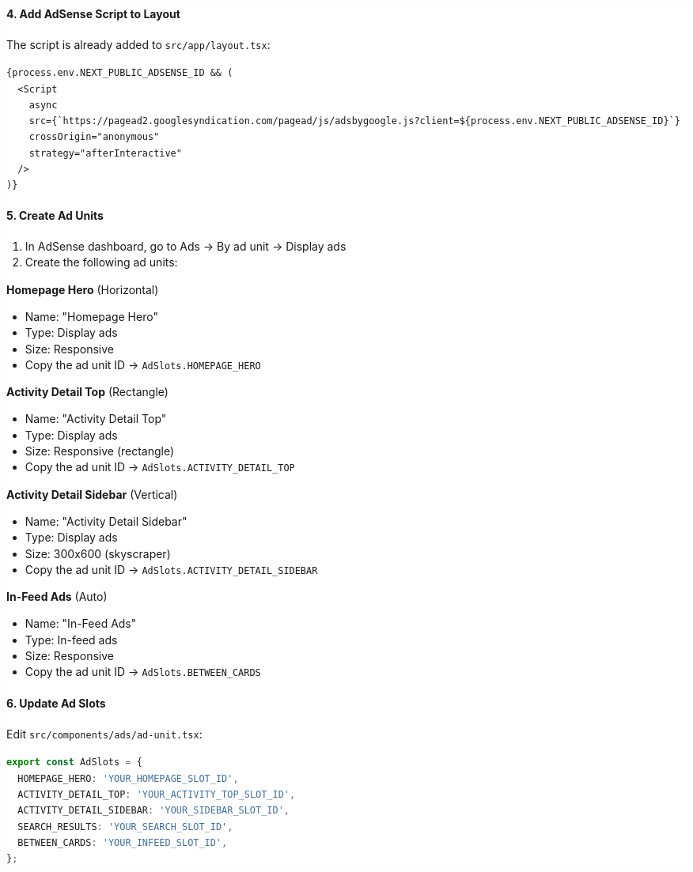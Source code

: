 #### 4. Add AdSense Script to Layout
The script is already added to `src/app/layout.tsx`:
```tsx
{process.env.NEXT_PUBLIC_ADSENSE_ID && (
  <Script
    async
    src={`https://pagead2.googlesyndication.com/pagead/js/adsbygoogle.js?client=${process.env.NEXT_PUBLIC_ADSENSE_ID}`}
    crossOrigin="anonymous"
    strategy="afterInteractive"
  />
)}
```

#### 5. Create Ad Units
1. In AdSense dashboard, go to Ads → By ad unit → Display ads
2. Create the following ad units:

**Homepage Hero** (Horizontal)
- Name: "Homepage Hero"
- Type: Display ads
- Size: Responsive
- Copy the ad unit ID → `AdSlots.HOMEPAGE_HERO`

**Activity Detail Top** (Rectangle)
- Name: "Activity Detail Top"
- Type: Display ads
- Size: Responsive (rectangle)
- Copy the ad unit ID → `AdSlots.ACTIVITY_DETAIL_TOP`

**Activity Detail Sidebar** (Vertical)
- Name: "Activity Detail Sidebar"
- Type: Display ads
- Size: 300x600 (skyscraper)
- Copy the ad unit ID → `AdSlots.ACTIVITY_DETAIL_SIDEBAR`

**In-Feed Ads** (Auto)
- Name: "In-Feed Ads"
- Type: In-feed ads
- Size: Responsive
- Copy the ad unit ID → `AdSlots.BETWEEN_CARDS`

#### 6. Update Ad Slots
Edit `src/components/ads/ad-unit.tsx`:
```typescript
export const AdSlots = {
  HOMEPAGE_HERO: 'YOUR_HOMEPAGE_SLOT_ID',
  ACTIVITY_DETAIL_TOP: 'YOUR_ACTIVITY_TOP_SLOT_ID',
  ACTIVITY_DETAIL_SIDEBAR: 'YOUR_SIDEBAR_SLOT_ID',
  SEARCH_RESULTS: 'YOUR_SEARCH_SLOT_ID',
  BETWEEN_CARDS: 'YOUR_INFEED_SLOT_ID',
};
```

